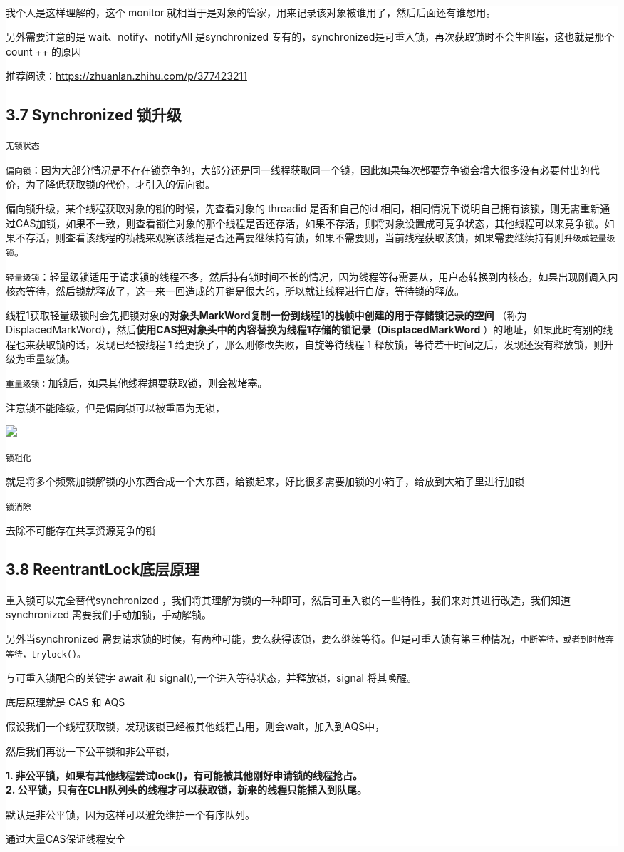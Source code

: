 我个人是这样理解的，这个 monitor 就相当于是对象的管家，用来记录该对象被谁用了，然后后面还有谁想用。

另外需要注意的是 wait、notify、notifyAll 是synchronized 专有的，synchronized是可重入锁，再次获取锁时不会生阻塞，这也就是那个 count ++ 的原因

推荐阅读：https://zhuanlan.zhihu.com/p/377423211

<p id="syn锁升级"></p>

## 3.7 Synchronized 锁升级

`无锁状态`

`偏向锁`：因为大部分情况是不存在锁竞争的，大部分还是同一线程获取同一个锁，因此如果每次都要竞争锁会增大很多没有必要付出的代价，为了降低获取锁的代价，才引入的偏向锁。

偏向锁升级，某个线程获取对象的锁的时候，先查看对象的 threadid 是否和自己的id 相同，相同情况下说明自己拥有该锁，则无需重新通过CAS加锁，如果不一致，则查看锁住对象的那个线程是否还存活，如果不存活，则将对象设置成可竞争状态，其他线程可以来竞争锁。如果不存活，则查看该线程的祯栈来观察该线程是否还需要继续持有锁，如果不需要则，当前线程获取该锁，如果需要继续持有则`升级成轻量级锁`。

`轻量级锁`：轻量级锁适用于请求锁的线程不多，然后持有锁时间不长的情况，因为线程等待需要从，用户态转换到内核态，如果出现刚调入内核态等待，然后锁就释放了，这一来一回造成的开销是很大的，所以就让线程进行自旋，等待锁的释放。

线程1获取轻量级锁时会先把锁对象的**对象头MarkWord复制一份到线程1的栈帧中创建的用于存储锁记录的空间** （称为DisplacedMarkWord），然后**使用CAS把对象头中的内容替换为线程1存储的锁记录（DisplacedMarkWord** ）的地址，如果此时有别的线程也来获取锁的话，发现已经被线程 1 给更换了，那么则修改失败，自旋等待线程 1 释放锁，等待若干时间之后，发现还没有释放锁，则升级为重量级锁。

`重量级锁：`加锁后，如果其他线程想要获取锁，则会被堵塞。

注意锁不能降级，但是偏向锁可以被重置为无锁，

![](https://chengxuchu-1301103198.cos.ap-beijing.myqcloud.com/Photo/202304221701115.png)


`锁粗化`

就是将多个频繁加锁解锁的小东西合成一个大东西，给锁起来，好比很多需要加锁的小箱子，给放到大箱子里进行加锁

`锁消除`

去除不可能存在共享资源竞争的锁

<p id="可重入锁"></p>

## 3.8 ReentrantLock底层原理

重入锁可以完全替代synchronized ，我们将其理解为锁的一种即可，然后可重入锁的一些特性，我们来对其进行改造，我们知道 synchronized 需要我们手动加锁，手动解锁。

另外当synchronized 需要请求锁的时候，有两种可能，要么获得该锁，要么继续等待。但是可重入锁有第三种情况，`中断等待，或者到时放弃等待，trylock()。`

与可重入锁配合的关键字 await 和 signal(),一个进入等待状态，并释放锁，signal 将其唤醒。

底层原理就是 CAS 和 AQS 

假设我们一个线程获取锁，发现该锁已经被其他线程占用，则会wait，加入到AQS中，

然后我们再说一下公平锁和非公平锁，

**1.  非公平锁，如果有其他线程尝试lock()，有可能被其他刚好申请锁的线程抢占。<br />2.  公平锁，只有在CLH队列头的线程才可以获取锁，新来的线程只能插入到队尾。** 

默认是非公平锁，因为这样可以避免维护一个有序队列。

通过大量CAS保证线程安全
